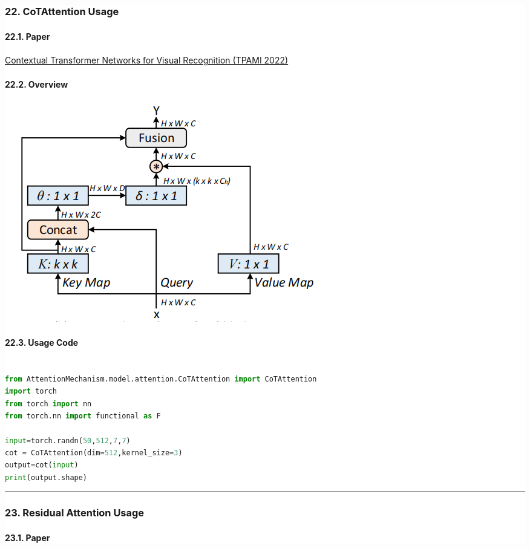 

### 22. CoTAttention Usage

#### 22.1. Paper

[Contextual Transformer Networks for Visual Recognition (TPAMI 2022)](https://arxiv.org/abs/2107.12292) 

#### 22.2. Overview

![](.//AttentionMechanism/model/img/CoT.png)

#### 22.3. Usage Code
```python

from AttentionMechanism.model.attention.CoTAttention import CoTAttention
import torch
from torch import nn
from torch.nn import functional as F

input=torch.randn(50,512,7,7)
cot = CoTAttention(dim=512,kernel_size=3)
output=cot(input)
print(output.shape)

```

***


### 23. Residual Attention Usage

#### 23.1. Paper
